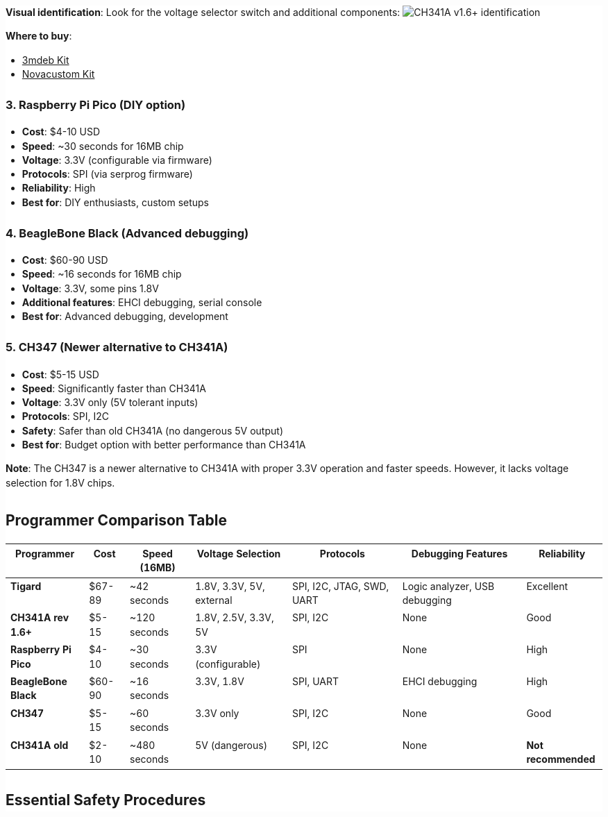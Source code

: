 **Visual identification**: Look for the voltage selector switch and additional components:
![CH341A v1.6+ identification](https://github.com/linuxboot/heads-wiki/assets/827570/1b2621f6-978e-4b75-9c32-30647f741b09)

**Where to buy**: 
- [3mdeb Kit](https://shop.3mdeb.com/shop/modules/ch341a-flash-bios-usb-programmer-kit-soic8-sop8/)
- [Novacustom Kit](https://novacustom.com/product/modded-ch341a-bios-firmware-programmer-3v/)

### 3. **Raspberry Pi Pico (DIY option)**
- **Cost**: $4-10 USD
- **Speed**: ~30 seconds for 16MB chip
- **Voltage**: 3.3V (configurable via firmware)
- **Protocols**: SPI (via serprog firmware)
- **Reliability**: High
- **Best for**: DIY enthusiasts, custom setups

### 4. **BeagleBone Black (Advanced debugging)**
- **Cost**: $60-90 USD
- **Speed**: ~16 seconds for 16MB chip
- **Voltage**: 3.3V, some pins 1.8V
- **Additional features**: EHCI debugging, serial console
- **Best for**: Advanced debugging, development

### 5. **CH347 (Newer alternative to CH341A)**
- **Cost**: $5-15 USD
- **Speed**: Significantly faster than CH341A
- **Voltage**: 3.3V only (5V tolerant inputs)
- **Protocols**: SPI, I2C
- **Safety**: Safer than old CH341A (no dangerous 5V output)
- **Best for**: Budget option with better performance than CH341A

**Note**: The CH347 is a newer alternative to CH341A with proper 3.3V operation and faster speeds. However, it lacks voltage selection for 1.8V chips.

## Programmer Comparison Table

| Programmer | Cost | Speed (16MB) | Voltage Selection | Protocols | Debugging Features | Reliability |
|------------|------|--------------|-------------------|-----------|-------------------|-------------|
| **Tigard** | $67-89 | ~42 seconds | 1.8V, 3.3V, 5V, external | SPI, I2C, JTAG, SWD, UART | Logic analyzer, USB debugging | Excellent |
| **CH341A rev 1.6+** | $5-15 | ~120 seconds | 1.8V, 2.5V, 3.3V, 5V | SPI, I2C | None | Good |
| **Raspberry Pi Pico** | $4-10 | ~30 seconds | 3.3V (configurable) | SPI | None | High |
| **BeagleBone Black** | $60-90 | ~16 seconds | 3.3V, 1.8V | SPI, UART | EHCI debugging | High |
| **CH347** | $5-15 | ~60 seconds | 3.3V only | SPI, I2C | None | Good |
| **CH341A old** | $2-10 | ~480 seconds | 5V (dangerous) | SPI, I2C | None | **Not recommended** |

## Essential Safety Procedures
